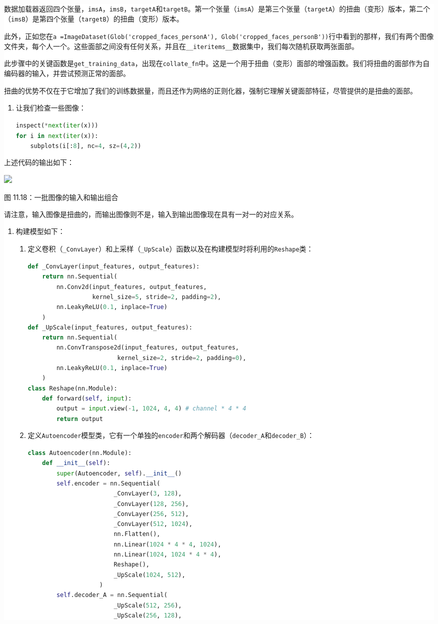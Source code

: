 数据加载器返回四个张量，`imsA`，`imsB`，`targetA`和`targetB`。第一个张量（`imsA`）是第三个张量（`targetA`）的扭曲（变形）版本，第二个（`imsB`）是第四个张量（`targetB`）的扭曲（变形）版本。

此外，正如您在`a =ImageDataset(Glob('cropped_faces_personA'), Glob('cropped_faces_personB'))`行中看到的那样，我们有两个图像文件夹，每个人一个。这些面部之间没有任何关系，并且在`__iteritems__`数据集中，我们每次随机获取两张面部。

此步骤中的关键函数是`get_training_data`，出现在`collate_fn`中。这是一个用于扭曲（变形）面部的增强函数。我们将扭曲的面部作为自编码器的输入，并尝试预测正常的面部。

扭曲的优势不仅在于它增加了我们的训练数据量，而且还作为网络的正则化器，强制它理解关键面部特征，尽管提供的是扭曲的面部。

1.  让我们检查一些图像：

    ```py
    inspect(*next(iter(x)))
    for i in next(iter(x)):
        subplots(i[:8], nc=4, sz=(4,2)) 
    ```

上述代码的输出如下：

![](img/B18457_11_18.png)

图 11.18：一批图像的输入和输出组合

请注意，输入图像是扭曲的，而输出图像则不是，输入到输出图像现在具有一对一的对应关系。

1.  构建模型如下：

    1.  定义卷积（`_ConvLayer`）和上采样（`_UpScale`）函数以及在构建模型时将利用的`Reshape`类：

        ```py
        def _ConvLayer(input_features, output_features):
            return nn.Sequential(
                nn.Conv2d(input_features, output_features, 
                          kernel_size=5, stride=2, padding=2),
                nn.LeakyReLU(0.1, inplace=True)
            )
        def _UpScale(input_features, output_features):
            return nn.Sequential(
                nn.ConvTranspose2d(input_features, output_features, 
                                 kernel_size=2, stride=2, padding=0),
                nn.LeakyReLU(0.1, inplace=True)
            )
        class Reshape(nn.Module):
            def forward(self, input):
                output = input.view(-1, 1024, 4, 4) # channel * 4 * 4
                return output 
        ```

    1.  定义`Autoencoder`模型类，它有一个单独的`encoder`和两个解码器（`decoder_A`和`decoder_B`）：

        ```py
        class Autoencoder(nn.Module):
            def __init__(self):
                super(Autoencoder, self).__init__()
                self.encoder = nn.Sequential(
                                _ConvLayer(3, 128),
                                _ConvLayer(128, 256),
                                _ConvLayer(256, 512),
                                _ConvLayer(512, 1024),
                                nn.Flatten(),
                                nn.Linear(1024 * 4 * 4, 1024),
                                nn.Linear(1024, 1024 * 4 * 4),
                                Reshape(),
                                _UpScale(1024, 512),
                            )
                self.decoder_A = nn.Sequential(
                                _UpScale(512, 256),
                                _UpScale(256, 128),